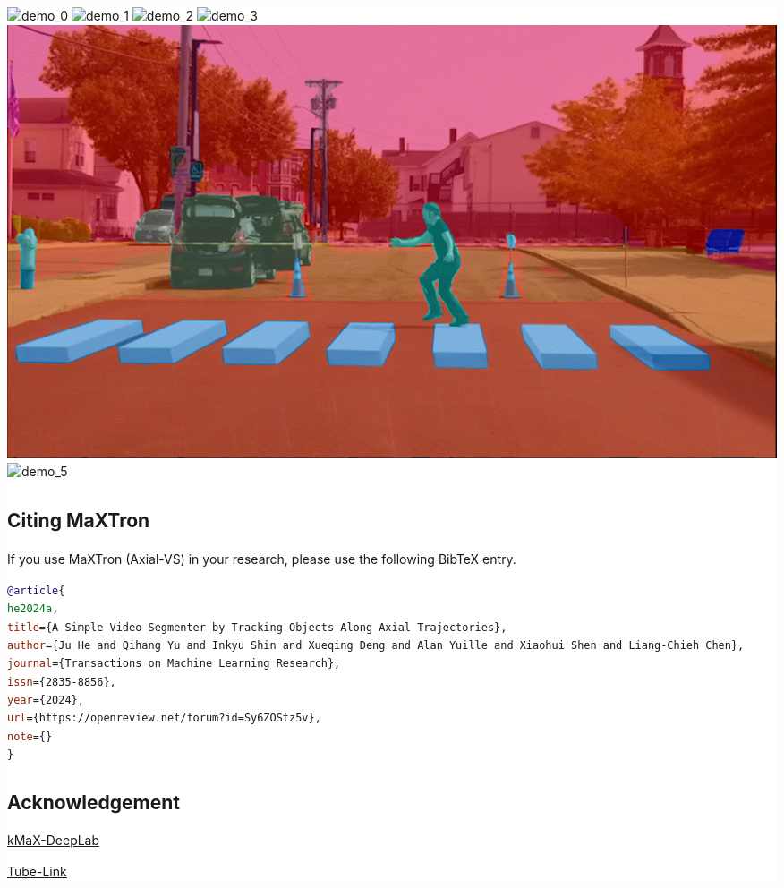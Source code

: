 ![demo_0](imgs/0.gif)
![demo_1](imgs/1.gif)
![demo_2](imgs/2.gif)
![demo_3](imgs/3.gif)
![demo_4](imgs/4.gif)
![demo_5](imgs/5.gif)

## <a name="Citing MaXTron"></a>Citing  MaXTron

If you use MaXTron (Axial-VS) in your research, please use the following BibTeX entry.

```BibTeX
@article{
he2024a,
title={A Simple Video Segmenter by Tracking Objects Along Axial Trajectories},
author={Ju He and Qihang Yu and Inkyu Shin and Xueqing Deng and Alan Yuille and Xiaohui Shen and Liang-Chieh Chen},
journal={Transactions on Machine Learning Research},
issn={2835-8856},
year={2024},
url={https://openreview.net/forum?id=Sy6ZOStz5v},
note={}
}
```

## Acknowledgement

[kMaX-DeepLab](https://github.com/bytedance/kmax-deeplab)

[Tube-Link](https://github.com/lxtGH/Tube-Link)

